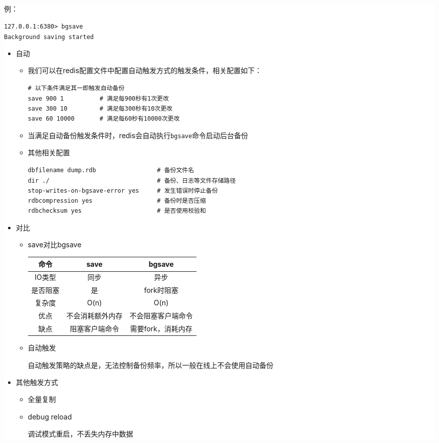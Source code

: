   例：

  ```shell
  127.0.0.1:6380> bgsave
  Background saving started
  ```

+ 自动

  + 我们可以在redis配置文件中配置自动触发方式的触发条件，相关配置如下：

    ```shell
    # 以下条件满足其一即触发自动备份
    save 900 1			# 满足每900秒有1次更改
    save 300 10			# 满足每300秒有10次更改
    save 60 10000		# 满足每60秒有10000次更改
    ```

  + 当满足自动备份触发条件时，redis会自动执行`bgsave`命令启动后台备份

  + 其他相关配置

    ```shell
    dbfilename dump.rdb					# 备份文件名
    dir ./								# 备份、日志等文件存储路径
    stop-writes-on-bgsave-error yes 	# 发生错误时停止备份
    rdbcompression yes					# 备份时是否压缩
    rdbchecksum yes						# 是否使用校验和
    ```

+ 对比

  + save对比bgsave

    |   命令   |       save       |       bgsave       |
    | :------: | :--------------: | :----------------: |
    |  IO类型  |       同步       |        异步        |
    | 是否阻塞 |        是        |     fork时阻塞     |
    |  复杂度  |       O(n)       |        O(n)        |
    |   优点   | 不会消耗额外内存 | 不会阻塞客户端命令 |
    |   缺点   |  阻塞客户端命令  | 需要fork，消耗内存 |

  + 自动触发

    自动触发策略的缺点是，无法控制备份频率，所以一般在线上不会使用自动备份

+ 其他触发方式

  + 全量复制

  + debug reload

    调试模式重启，不丢失内存中数据
